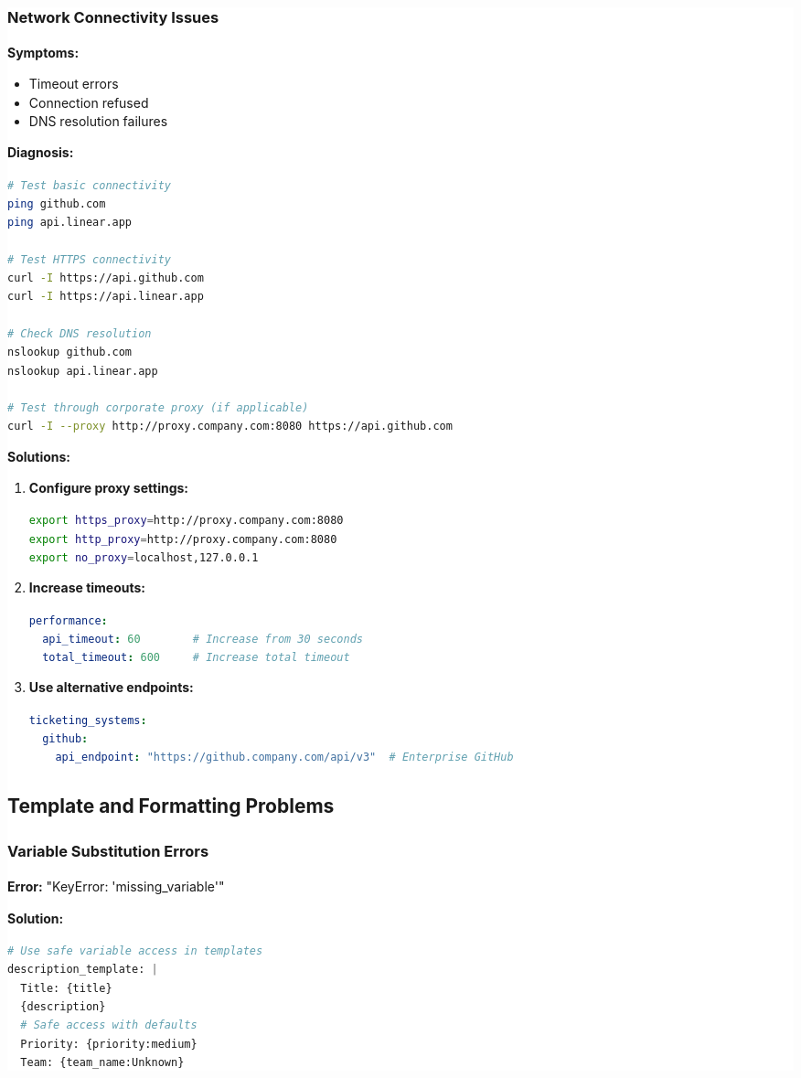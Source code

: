 ### Network Connectivity Issues

**Symptoms:**
- Timeout errors
- Connection refused
- DNS resolution failures

**Diagnosis:**
```bash
# Test basic connectivity
ping github.com
ping api.linear.app

# Test HTTPS connectivity
curl -I https://api.github.com
curl -I https://api.linear.app

# Check DNS resolution
nslookup github.com
nslookup api.linear.app

# Test through corporate proxy (if applicable)
curl -I --proxy http://proxy.company.com:8080 https://api.github.com
```

**Solutions:**
1. **Configure proxy settings:**
   ```bash
   export https_proxy=http://proxy.company.com:8080
   export http_proxy=http://proxy.company.com:8080
   export no_proxy=localhost,127.0.0.1
   ```

2. **Increase timeouts:**
   ```yaml
   performance:
     api_timeout: 60        # Increase from 30 seconds
     total_timeout: 600     # Increase total timeout
   ```

3. **Use alternative endpoints:**
   ```yaml
   ticketing_systems:
     github:
       api_endpoint: "https://github.company.com/api/v3"  # Enterprise GitHub
   ```

## Template and Formatting Problems

### Variable Substitution Errors

**Error:** "KeyError: 'missing_variable'"

**Solution:**
```python
# Use safe variable access in templates
description_template: |
  Title: {title}
  {description}
  # Safe access with defaults
  Priority: {priority:medium}
  Team: {team_name:Unknown}
```
